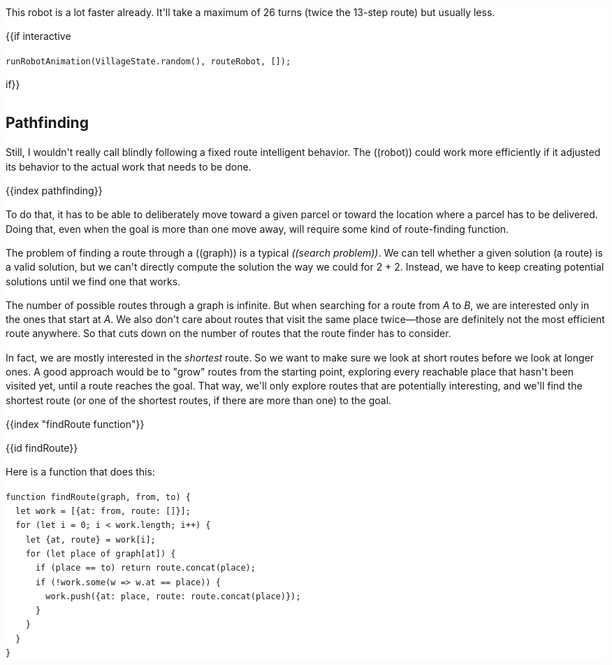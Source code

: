This robot is a lot faster already. It'll take a maximum of 26 turns
(twice the 13-step route) but usually less.

{{if interactive

```{test: no}
runRobotAnimation(VillageState.random(), routeRobot, []);
```

if}}

## Pathfinding

Still, I wouldn't really call blindly following a fixed route
intelligent behavior. The ((robot)) could work more efficiently if it
adjusted its behavior to the actual work that needs to be done.

{{index pathfinding}}

To do that, it has to be able to deliberately move toward a given
parcel or toward the location where a parcel has to be delivered.
Doing that, even when the goal is more than one move away, will
require some kind of route-finding function.

The problem of finding a route through a ((graph)) is a typical
_((search problem))_. We can tell whether a given solution (a route)
is a valid solution, but we can't directly compute the solution the
way we could for 2 + 2. Instead, we have to keep creating potential
solutions until we find one that works.

The  number of possible routes through a graph is infinite. But
when searching for a route from _A_ to _B_, we are interested only in
the ones that start at _A_. We also don't care about routes that visit
the same place twice—those are definitely not the most efficient route
anywhere. So that cuts down on the number of routes that the route
finder has to consider.

In fact, we are mostly interested in the _shortest_ route. So we want
to make sure we look at short routes before we look at longer ones. A
good approach would be to "grow" routes from the starting point,
exploring every reachable place that hasn't been visited yet, until a
route reaches the goal. That way, we'll only explore routes that are
potentially interesting, and we'll find the shortest route (or one of the
shortest routes, if there are more than one) to the goal.

{{index "findRoute function"}}

{{id findRoute}}

Here is a function that does this:

```{includeCode: true}
function findRoute(graph, from, to) {
  let work = [{at: from, route: []}];
  for (let i = 0; i < work.length; i++) {
    let {at, route} = work[i];
    for (let place of graph[at]) {
      if (place == to) return route.concat(place);
      if (!work.some(w => w.at == place)) {
        work.push({at: place, route: route.concat(place)});
      }
    }
  }
}
```
